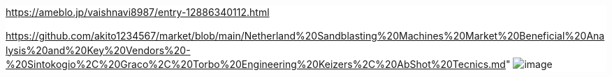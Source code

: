 <a href=https://ameblo.jp/vaishnavi8987/entry-12886340112.html>https://ameblo.jp/vaishnavi8987/entry-12886340112.html</a>

<a href=https://github.com/akito1234567/market/blob/main/Netherland%20Sandblasting%20Machines%20Market%20Beneficial%20Analysis%20and%20Key%20Vendors%20-%20Sintokogio%2C%20Graco%2C%20Torbo%20Engineering%20Keizers%2C%20AbShot%20Tecnics.md>https://github.com/akito1234567/market/blob/main/Netherland%20Sandblasting%20Machines%20Market%20Beneficial%20Analysis%20and%20Key%20Vendors%20-%20Sintokogio%2C%20Graco%2C%20Torbo%20Engineering%20Keizers%2C%20AbShot%20Tecnics.md</a>"
![image](https://github.com/user-attachments/assets/4de2c0b2-a933-437d-93bb-8d600edbf58f)
